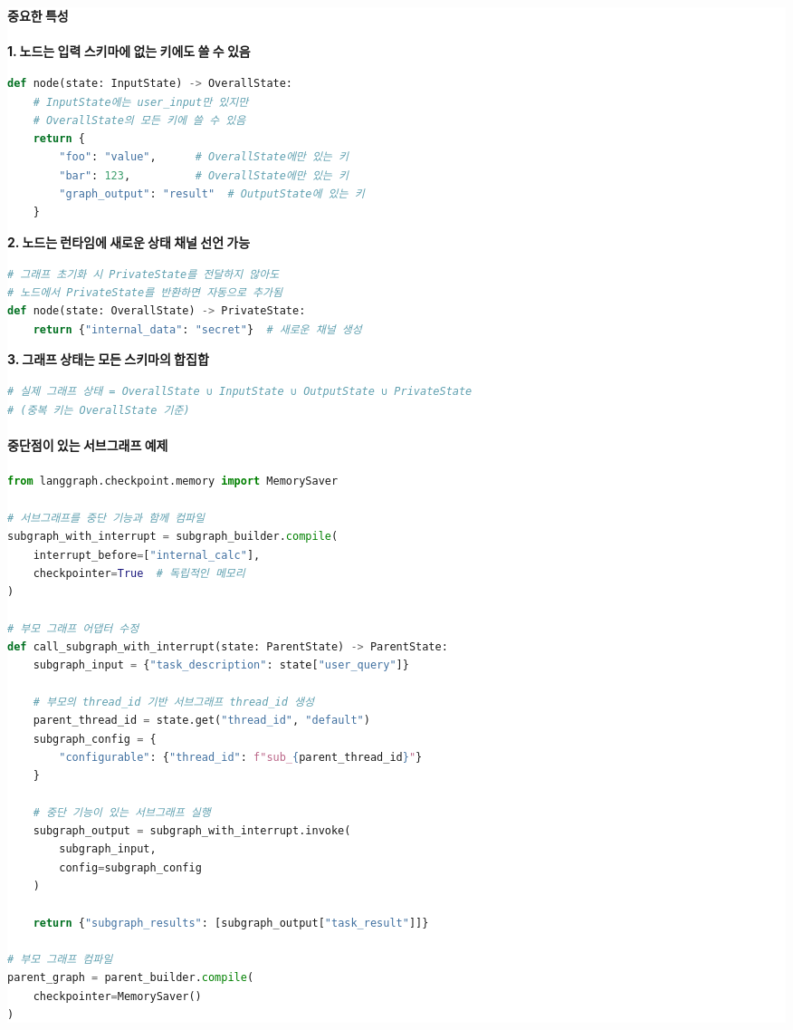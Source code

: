 #### 중요한 특성

**1. 노드는 입력 스키마에 없는 키에도 쓸 수 있음**

```python
def node(state: InputState) -> OverallState:
    # InputState에는 user_input만 있지만
    # OverallState의 모든 키에 쓸 수 있음
    return {
        "foo": "value",      # OverallState에만 있는 키
        "bar": 123,          # OverallState에만 있는 키
        "graph_output": "result"  # OutputState에 있는 키
    }
```

**2. 노드는 런타임에 새로운 상태 채널 선언 가능**

```python
# 그래프 초기화 시 PrivateState를 전달하지 않아도
# 노드에서 PrivateState를 반환하면 자동으로 추가됨
def node(state: OverallState) -> PrivateState:
    return {"internal_data": "secret"}  # 새로운 채널 생성
```

**3. 그래프 상태는 모든 스키마의 합집합**

```python
# 실제 그래프 상태 = OverallState ∪ InputState ∪ OutputState ∪ PrivateState
# (중복 키는 OverallState 기준)
```

#### 중단점이 있는 서브그래프 예제

```python
from langgraph.checkpoint.memory import MemorySaver

# 서브그래프를 중단 기능과 함께 컴파일
subgraph_with_interrupt = subgraph_builder.compile(
    interrupt_before=["internal_calc"],
    checkpointer=True  # 독립적인 메모리
)

# 부모 그래프 어댑터 수정
def call_subgraph_with_interrupt(state: ParentState) -> ParentState:
    subgraph_input = {"task_description": state["user_query"]}

    # 부모의 thread_id 기반 서브그래프 thread_id 생성
    parent_thread_id = state.get("thread_id", "default")
    subgraph_config = {
        "configurable": {"thread_id": f"sub_{parent_thread_id}"}
    }

    # 중단 기능이 있는 서브그래프 실행
    subgraph_output = subgraph_with_interrupt.invoke(
        subgraph_input,
        config=subgraph_config
    )

    return {"subgraph_results": [subgraph_output["task_result"]]}

# 부모 그래프 컴파일
parent_graph = parent_builder.compile(
    checkpointer=MemorySaver()
)
```
